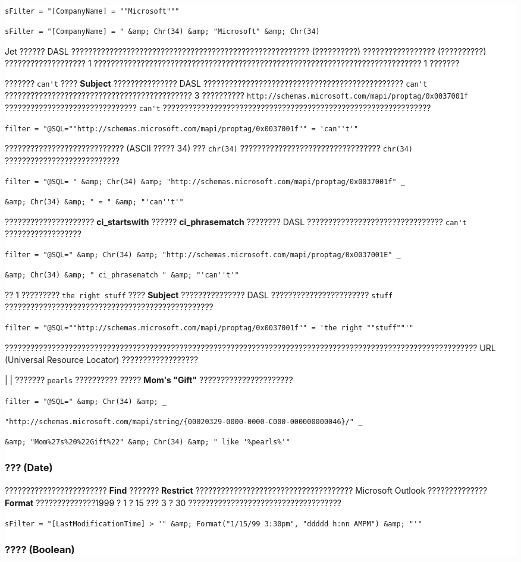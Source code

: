  `sFilter = "[CompanyName] = ""Microsoft"""`

 `sFilter = "[CompanyName] = " &amp; Chr(34) &amp; "Microsoft" &amp; Chr(34)`

Jet ?????? DASL ???????????????????????????????????????????????????????? (??????????) ????????????????? (??????????) ??????????????????? 1 ????????????????????????????????????????????????????????????????????????????? 1 ??????? 

???????  `can't` ???? **Subject** ??????????????? DASL ??????????????????????????????????????????????? `can't` ???????????????????????????????????????????? 3 ?????????? `http://schemas.microsoft.com/mapi/proptag/0x0037001f` ??????????????????????????????? `can't` ???????????????????????????????????????????????????????????????

 `filter = "@SQL=""http://schemas.microsoft.com/mapi/proptag/0x0037001f"" = 'can''t'"`

???????????????????????????? (ASCII ????? 34) ???  `chr(34)` ????????????????????????????????? `chr(34)` ???????????????????????????

 `filter = "@SQL= " &amp; Chr(34) &amp; "http://schemas.microsoft.com/mapi/proptag/0x0037001f" _`

 `&amp; Chr(34) &amp; " = " &amp; "'can''t'"`

????????????????????? **ci_startswith** ?????? **ci_phrasematch** ???????? DASL ???????????????????????????????? `can't` ??????????????????

 `filter = "@SQL=" &amp; Chr(34) &amp; "http://schemas.microsoft.com/mapi/proptag/0x0037001E" _`

 `&amp; Chr(34) &amp; " ci_phrasematch " &amp; "'can''t'"`

?? 1 ?????????  `the right stuff` ???? **Subject** ??????????????? DASL ??????????????????????? `stuff` ?????????????????????????????????????????????????

 `filter = "@SQL=""http://schemas.microsoft.com/mapi/proptag/0x0037001f"" = 'the right ""stuff""'"`

??????????????????????????????????????????????????????????????????????????????????????????????????????????????? URL (Universal Resource Locator) ??????????????????


|
|
???????  `pearls` ?????????? ????? **Mom's "Gift"** ??????????????????????

 `filter = "@SQL=" &amp; Chr(34) &amp; _`

 `"http://schemas.microsoft.com/mapi/string/{00020329-0000-0000-C000-000000000046}/" _`

 `&amp; "Mom%27s%20%22Gift%22" &amp; Chr(34) &amp; " like '%pearls%'"`


### ??? (Date)

???????????????????????? **Find** ??????? **Restrict** ????????????????????????????????????? Microsoft Outlook ?????????????? **Format** ??????????????1999 ? 1 ? 15 ??? 3 ? 30 ????????????????????????????????????

 `sFilter = "[LastModificationTime] > '" &amp; Format("1/15/99 3:30pm", "ddddd h:nn AMPM") &amp; "'"`


### ???? (Boolean)
